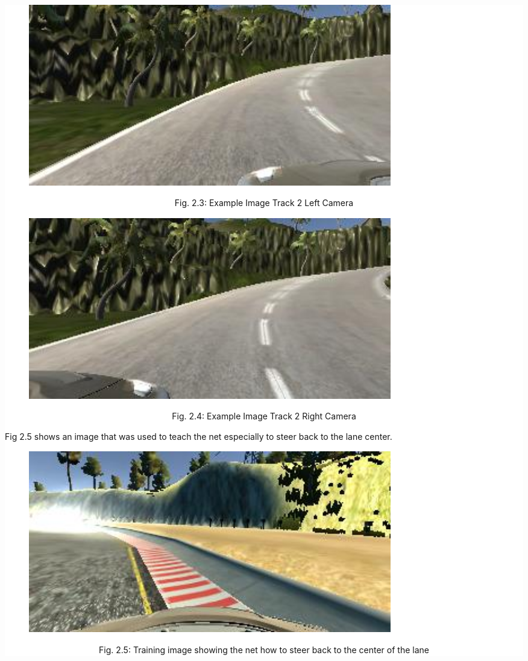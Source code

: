 <figure>
 <img src="./data/my_data_track2/IMG/left_2020_05_29_19_47_21_253.jpg" width="600" alt="example image 1 left" />
 <figcaption>
 <p></p> 
 <p style="text-align: center;"> Fig. 2.3: Example Image Track 2 Left Camera</p> 
 </figcaption>
</figure>
 <p></p>
 
 <figure>
 <img src="./data/my_data_track2/IMG/right_2020_05_29_19_47_21_253.jpg" width="600" alt="example image 1 right" />
 <figcaption>
 <p></p> 
 <p style="text-align: center;"> Fig. 2.4: Example Image Track 2 Right Camera</p> 
 </figcaption>
</figure>
 <p></p>

Fig 2.5 shows an image that was used to teach the net especially to steer back to the lane center.

<figure>
 <img src="./data/borders/IMG/center_2020_06_12_11_28_28_160.jpg" width="600" alt="example image 2" />
 <figcaption>
 <p></p> 
 <p style="text-align: center;"> Fig. 2.5: Training image showing the net how to steer back to the center of the lane</p> 
 </figcaption>
</figure>
 <p></p>
